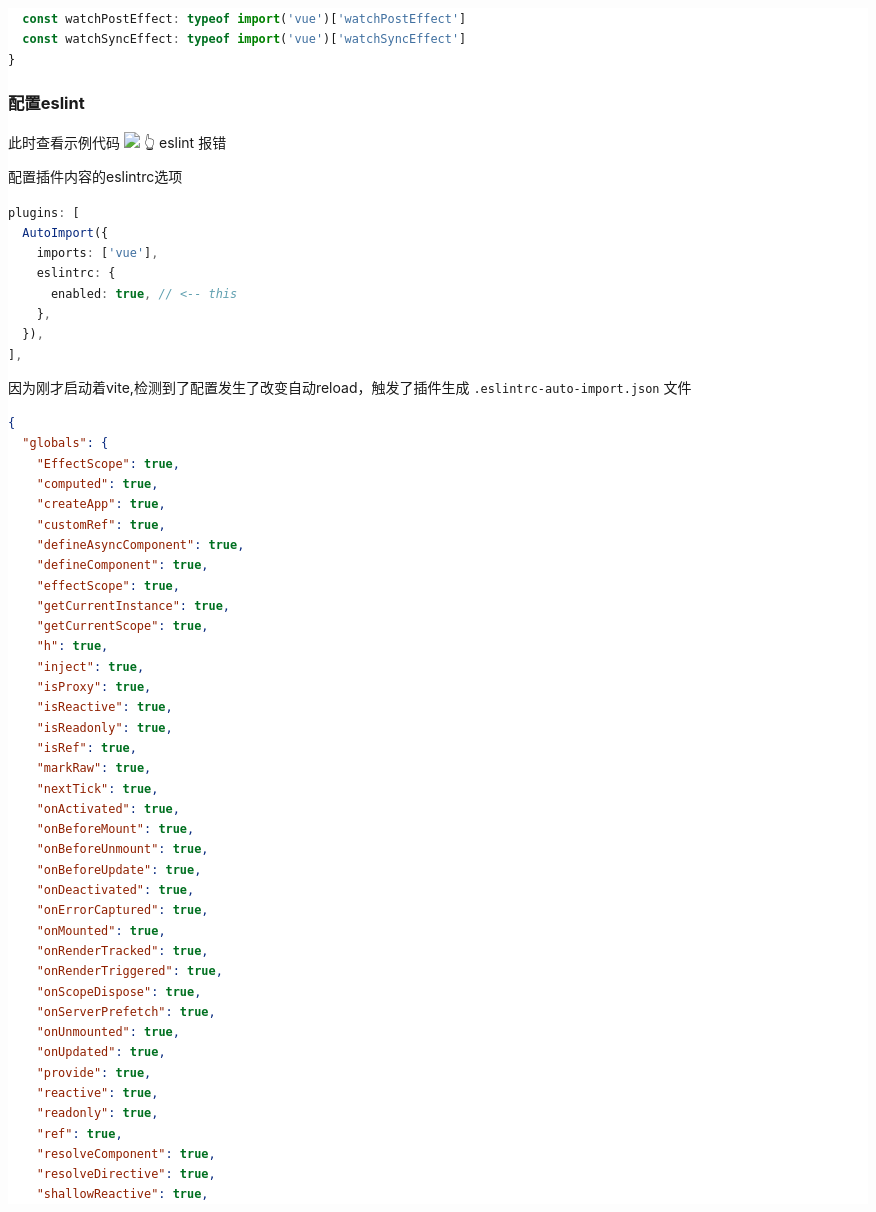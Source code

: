 ```ts
  const watchPostEffect: typeof import('vue')['watchPostEffect']
  const watchSyncEffect: typeof import('vue')['watchSyncEffect']
}
```

### 配置eslint
此时查看示例代码
![](https://kingan-md-img.oss-cn-guangzhou.aliyuncs.com/blog/202212280001678.png)
👆 eslint 报错

配置插件内容的eslintrc选项
```ts
plugins: [
  AutoImport({
    imports: ['vue'],
    eslintrc: {
      enabled: true, // <-- this
    },
  }),
],
```
因为刚才启动着vite,检测到了配置发生了改变自动reload，触发了插件生成
`.eslintrc-auto-import.json` 文件
```json
{
  "globals": {
    "EffectScope": true,
    "computed": true,
    "createApp": true,
    "customRef": true,
    "defineAsyncComponent": true,
    "defineComponent": true,
    "effectScope": true,
    "getCurrentInstance": true,
    "getCurrentScope": true,
    "h": true,
    "inject": true,
    "isProxy": true,
    "isReactive": true,
    "isReadonly": true,
    "isRef": true,
    "markRaw": true,
    "nextTick": true,
    "onActivated": true,
    "onBeforeMount": true,
    "onBeforeUnmount": true,
    "onBeforeUpdate": true,
    "onDeactivated": true,
    "onErrorCaptured": true,
    "onMounted": true,
    "onRenderTracked": true,
    "onRenderTriggered": true,
    "onScopeDispose": true,
    "onServerPrefetch": true,
    "onUnmounted": true,
    "onUpdated": true,
    "provide": true,
    "reactive": true,
    "readonly": true,
    "ref": true,
    "resolveComponent": true,
    "resolveDirective": true,
    "shallowReactive": true,
```